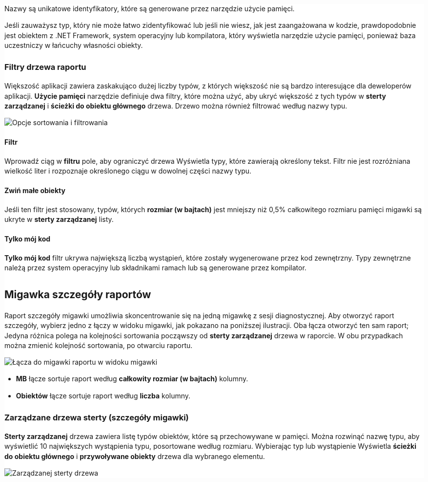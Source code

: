  Nazwy są unikatowe identyfikatory, które są generowane przez narzędzie użycie pamięci.  
  
 Jeśli zauważysz typ, który nie może łatwo zidentyfikować lub jeśli nie wiesz, jak jest zaangażowana w kodzie, prawdopodobnie jest obiektem z .NET Framework, system operacyjny lub kompilatora, który wyświetla narzędzie użycie pamięci, ponieważ baza uczestniczy w łańcuchy własności obiekty.  
  
###  <a name="BKMK_Report_tree_filters_"></a> Filtry drzewa raportu  
 Większość aplikacji zawiera zaskakująco dużej liczby typów, z których większość nie są bardzo interesujące dla deweloperów aplikacji. **Użycie pamięci** narzędzie definiuje dwa filtry, które można użyć, aby ukryć większość z tych typów w **sterty zarządzanej** i **ścieżki do obiektu głównego** drzewa. Drzewo można również filtrować według nazwy typu.  
  
 ![Opcje sortowania i filtrowania](../profiling/media/memuse_sortandfilter.png "MEMUSE_SortAndFilter")  
  
####  <a name="BKMK_Filter"></a> Filtr  
 Wprowadź ciąg w **filtru** pole, aby ograniczyć drzewa Wyświetla typy, które zawierają określony tekst. Filtr nie jest rozróżniana wielkość liter i rozpoznaje określonego ciągu w dowolnej części nazwy typu.  
  
####  <a name="BKMK_Collapse_Small_Objects"></a> Zwiń małe obiekty  
 Jeśli ten filtr jest stosowany, typów, których **rozmiar (w bajtach)** jest mniejszy niż 0,5% całkowitego rozmiaru pamięci migawki są ukryte w **sterty zarządzanej** listy.  
  
####  <a name="BKMK_Just_My_Code"></a> Tylko mój kod  
 **Tylko mój kod** filtr ukrywa największą liczbą wystąpień, które zostały wygenerowane przez kod zewnętrzny. Typy zewnętrzne należą przez system operacyjny lub składnikami ramach lub są generowane przez kompilator.  
  
## <a name="snapshot-details-reports"></a>Migawka szczegóły raportów  
 Raport szczegóły migawki umożliwia skoncentrowanie się na jedną migawkę z sesji diagnostycznej. Aby otworzyć raport szczegóły, wybierz jedno z łączy w widoku migawki, jak pokazano na poniższej ilustracji. Oba łącza otworzyć ten sam raport; Jedyna różnica polega na kolejności sortowania począwszy od **sterty zarządzanej** drzewa w raporcie. W obu przypadkach można zmienić kolejność sortowania, po otwarciu raportu.  
  
 ![Łącza do migawki raportu w widoku migawki](../profiling/media/memuse_snapshotview_snapshotdetailslinks.png "MEMUSE_SnapshotView_SnapshotDetailsLinks")  
  
-   **MB** łącze sortuje raport według **całkowity rozmiar (w bajtach)** kolumny.  
  
-   **Obiektów** łącze sortuje raport według **liczba** kolumny.  
  
###  <a name="BKMK_Managed_Heap_tree__Snapshot_details_"></a> Zarządzane drzewa sterty (szczegóły migawki)  
 **Sterty zarządzanej** drzewa zawiera listę typów obiektów, które są przechowywane w pamięci. Można rozwinąć nazwę typu, aby wyświetlić 10 największych wystąpienia typu, posortowane według rozmiaru. Wybierając typ lub wystąpienie Wyświetla **ścieżki do obiektu głównego** i **przywoływane obiekty** drzewa dla wybranego elementu.  
  
 ![Zarządzanej sterty drzewa](../profiling/media/memuse__snapshotdetails_managedheaptree.png "MEMUSE__SnapshotDetails_ManagedHeapTree")  
  